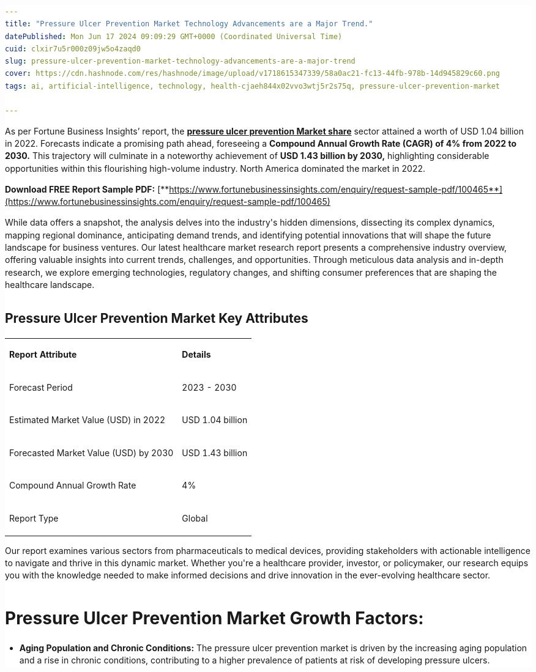 ```yaml
---
title: "Pressure Ulcer Prevention Market Technology Advancements are a Major Trend."
datePublished: Mon Jun 17 2024 09:09:29 GMT+0000 (Coordinated Universal Time)
cuid: clxir7u5r000z09jw5o4zaqd0
slug: pressure-ulcer-prevention-market-technology-advancements-are-a-major-trend
cover: https://cdn.hashnode.com/res/hashnode/image/upload/v1718615347339/58a0ac21-fc13-44fb-978b-14d945829c60.png
tags: ai, artificial-intelligence, technology, health-cjaeh844x02vvo3wtj5r2s75q, pressure-ulcer-prevention-market

---
```


As per Fortune Business Insights’ report, the [**pressure ulcer prevention Market share**](https://www.fortunebusinessinsights.com/industry-reports/pressure-ulcer-prevention-market-100465) sector attained a worth of USD 1.04 billion in 2022. Forecasts indicate a promising path ahead, foreseeing a **Compound Annual Growth Rate (CAGR) of 4% from 2022 to 2030.** This trajectory will culminate in a noteworthy achievement of **USD 1.43 billion by 2030,** highlighting considerable opportunities within this flourishing high-volume industry. North America dominated the market in 2022.

**Download FREE Report Sample PDF:** [**https://www.fortunebusinessinsights.com/enquiry/request-sample-pdf/100465**](https://www.fortunebusinessinsights.com/enquiry/request-sample-pdf/100465)

While data offers a snapshot, the analysis delves into the industry's hidden dimensions, dissecting its complex dynamics, mapping regional dominance, anticipating demand trends, and identifying potential innovations that will shape the future landscape for business ventures. Our latest healthcare market research report presents a comprehensive industry overview, offering valuable insights into current trends, challenges, and opportunities. Through meticulous data analysis and in-depth research, we explore emerging technologies, regulatory changes, and shifting consumer preferences that are shaping the healthcare landscape.

## **Pressure Ulcer Prevention Market Key Attributes**

<table><tbody><tr><td colspan="1" rowspan="1"><p><strong>Report Attribute</strong></p></td><td colspan="1" rowspan="1"><p><strong>Details</strong></p></td></tr><tr><td colspan="1" rowspan="1"><p>Forecast Period</p></td><td colspan="1" rowspan="1"><p>2023 - 2030</p></td></tr><tr><td colspan="1" rowspan="1"><p>Estimated Market Value (USD) in&nbsp;2022</p></td><td colspan="1" rowspan="1"><p>USD 1.04 billion</p></td></tr><tr><td colspan="1" rowspan="1"><p>Forecasted Market Value (USD) by&nbsp;2030</p></td><td colspan="1" rowspan="1"><p>USD 1.43 billion</p></td></tr><tr><td colspan="1" rowspan="1"><p>Compound Annual Growth Rate</p></td><td colspan="1" rowspan="1"><p>4%</p></td></tr><tr><td colspan="1" rowspan="1"><p>Report Type</p></td><td colspan="1" rowspan="1"><p>Global</p></td></tr></tbody></table>

Our report examines various sectors from pharmaceuticals to medical devices, providing stakeholders with actionable intelligence to navigate and thrive in this dynamic market. Whether you're a healthcare provider, investor, or policymaker, our research equips you with the knowledge needed to make informed decisions and drive innovation in the ever-evolving healthcare sector.

# Pressure Ulcer Prevention Market Growth Factors:

* **Aging Population and Chronic Conditions:** The pressure ulcer prevention market is driven by the increasing aging population and a rise in chronic conditions, contributing to a higher prevalence of patients at risk of developing pressure ulcers.
    